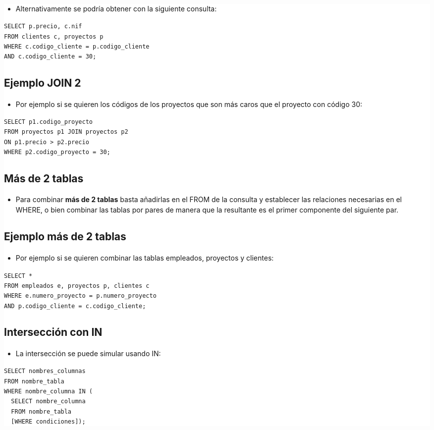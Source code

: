 - Alternativamente se podría obtener con la siguiente consulta:

~~~{.sql}
SELECT p.precio, c.nif
FROM clientes c, proyectos p
WHERE c.codigo_cliente = p.codigo_cliente
AND c.codigo_cliente = 30;
~~~

## Ejemplo JOIN 2

- Por ejemplo si se quieren los códigos de los
proyectos que son más caros que el proyecto
con código 30:

~~~{.sql}
SELECT p1.codigo_proyecto
FROM proyectos p1 JOIN proyectos p2
ON p1.precio > p2.precio
WHERE p2.codigo_proyecto = 30;
~~~

## Más de 2 tablas

- Para combinar **más de 2 tablas** basta añadirlas en
el FROM de la consulta y establecer las
relaciones necesarias en el WHERE, o bien
combinar las tablas por pares de manera que
la resultante es el primer componente del
siguiente par.

## Ejemplo más de 2 tablas

- Por ejemplo si se quieren combinar las tablas
empleados, proyectos y clientes:

~~~{.sql}
SELECT *
FROM empleados e, proyectos p, clientes c
WHERE e.numero_proyecto = p.numero_proyecto
AND p.codigo_cliente = c.codigo_cliente;
~~~

## Intersección con IN

- La intersección se puede simular usando IN:

~~~{.sql}
SELECT nombres_columnas
FROM nombre_tabla
WHERE nombre_columna IN (
  SELECT nombre_columna
  FROM nombre_tabla
  [WHERE condiciones]);
~~~
